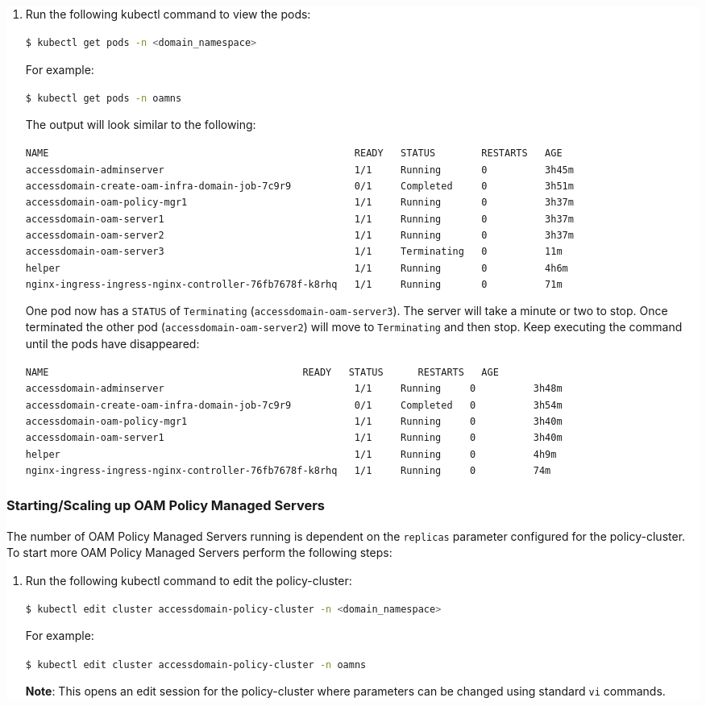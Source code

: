 1. Run the following kubectl command to view the pods:  

   ```bash 
   $ kubectl get pods -n <domain_namespace>
   ```
   
   For example:
   
   ```bash
   $ kubectl get pods -n oamns
   ```
   
   The output will look similar to the following:
   
   ```
   NAME                                                     READY   STATUS        RESTARTS   AGE
   accessdomain-adminserver                                 1/1     Running       0          3h45m
   accessdomain-create-oam-infra-domain-job-7c9r9           0/1     Completed     0          3h51m
   accessdomain-oam-policy-mgr1                             1/1     Running       0          3h37m
   accessdomain-oam-server1                                 1/1     Running       0          3h37m
   accessdomain-oam-server2                                 1/1     Running       0          3h37m
   accessdomain-oam-server3                                 1/1     Terminating   0          11m
   helper                                                   1/1     Running       0          4h6m
   nginx-ingress-ingress-nginx-controller-76fb7678f-k8rhq   1/1     Running       0          71m
   ```
   
   One pod now has a `STATUS` of `Terminating` (`accessdomain-oam-server3`). The server will take a minute or two to stop. Once terminated the other pod (`accessdomain-oam-server2`) will move to `Terminating` and then stop. Keep executing the command until the pods have disappeared:
   
   ```
   NAME                                            READY   STATUS      RESTARTS   AGE
   accessdomain-adminserver                                 1/1     Running     0          3h48m
   accessdomain-create-oam-infra-domain-job-7c9r9           0/1     Completed   0          3h54m
   accessdomain-oam-policy-mgr1                             1/1     Running     0          3h40m
   accessdomain-oam-server1                                 1/1     Running     0          3h40m
   helper                                                   1/1     Running     0          4h9m
   nginx-ingress-ingress-nginx-controller-76fb7678f-k8rhq   1/1     Running     0          74m
   ```

### Starting/Scaling up OAM Policy Managed Servers

The number of OAM Policy Managed Servers running is dependent on the `replicas` parameter configured for the policy-cluster. To start more OAM Policy Managed Servers perform the following steps:

1. Run the following kubectl command to edit the policy-cluster:

   ```bash
   $ kubectl edit cluster accessdomain-policy-cluster -n <domain_namespace>
   ```

   For example:

   ```bash
   $ kubectl edit cluster accessdomain-policy-cluster -n oamns
   ```

   **Note**: This opens an edit session for the policy-cluster where parameters can be changed using standard `vi` commands.
